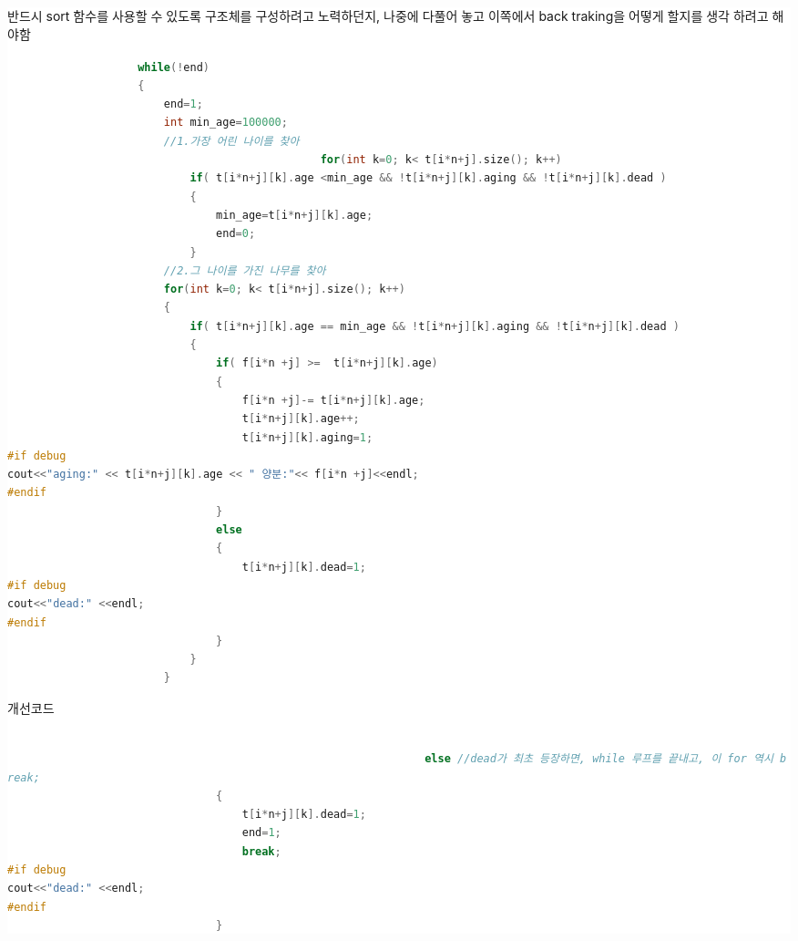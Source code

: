  반드시 sort 함수를 사용할 수 있도록 구조체를 구성하려고 노력하던지, 나중에 다풀어 놓고 이쪽에서 back traking을 어떻게 할지를 생각 하려고 해야함 

```c++
                    while(!end)
                    {
                        end=1;
                        int min_age=100000;
                        //1.가장 어린 나이를 찾아
												for(int k=0; k< t[i*n+j].size(); k++)
                            if( t[i*n+j][k].age <min_age && !t[i*n+j][k].aging && !t[i*n+j][k].dead )
                            {
                                min_age=t[i*n+j][k].age;
                                end=0;
                            }
                        //2.그 나이를 가진 나무를 찾아
                        for(int k=0; k< t[i*n+j].size(); k++)
                        {
                            if( t[i*n+j][k].age == min_age && !t[i*n+j][k].aging && !t[i*n+j][k].dead )
                            {
                                if( f[i*n +j] >=  t[i*n+j][k].age)
                                {
                                    f[i*n +j]-= t[i*n+j][k].age;
                                    t[i*n+j][k].age++;
                                    t[i*n+j][k].aging=1;
#if debug
cout<<"aging:" << t[i*n+j][k].age << " 양분:"<< f[i*n +j]<<endl;
#endif
                                }
                                else
                                {
                                    t[i*n+j][k].dead=1;
#if debug
cout<<"dead:" <<endl;
#endif
                                }
                            }
                        }
```



개선코드

```c++
                               
																else //dead가 최초 등장하면, while 루프를 끝내고, 이 for 역시 break;
                                {
                                    t[i*n+j][k].dead=1;
                                    end=1;
                                    break;
#if debug                           
cout<<"dead:" <<endl;
#endif
                                }
```
